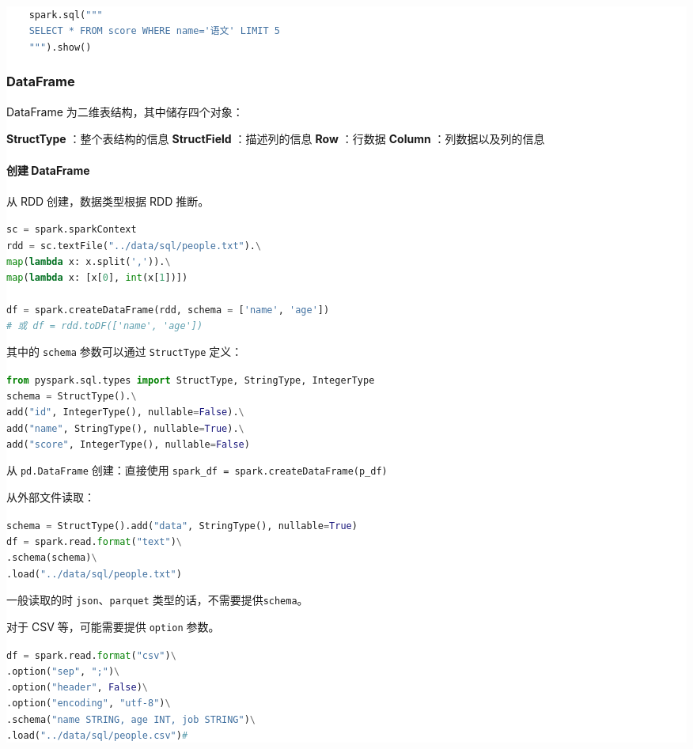 ```python
    spark.sql("""
    SELECT * FROM score WHERE name='语文' LIMIT 5
    """).show()
```

### DataFrame

DataFrame 为二维表结构，其中储存四个对象：

 **StructType** ：整个表结构的信息
 **StructField** ：描述列的信息
 **Row** ：行数据
 **Column** ：列数据以及列的信息

#### 创建 DataFrame

从 RDD 创建，数据类型根据 RDD 推断。

```python
sc = spark.sparkContext
rdd = sc.textFile("../data/sql/people.txt").\
map(lambda x: x.split(',')).\
map(lambda x: [x[0], int(x[1])])

df = spark.createDataFrame(rdd, schema = ['name', 'age'])
# 或 df = rdd.toDF(['name', 'age'])
```

其中的 `schema` 参数可以通过 `StructType` 定义：

```python
from pyspark.sql.types import StructType, StringType, IntegerType
schema = StructType().\
add("id", IntegerType(), nullable=False).\
add("name", StringType(), nullable=True).\
add("score", IntegerType(), nullable=False)
```

从 `pd.DataFrame` 创建：直接使用 `spark_df = spark.createDataFrame(p_df)`

从外部文件读取：

```python
schema = StructType().add("data", StringType(), nullable=True)
df = spark.read.format("text")\
.schema(schema)\
.load("../data/sql/people.txt")
```

一般读取的时 `json`、`parquet` 类型的话，不需要提供`schema`。

对于 CSV 等，可能需要提供 `option` 参数。

```python
df = spark.read.format("csv")\
.option("sep", ";")\
.option("header", False)\
.option("encoding", "utf-8")\
.schema("name STRING, age INT, job STRING")\
.load("../data/sql/people.csv")#
```
